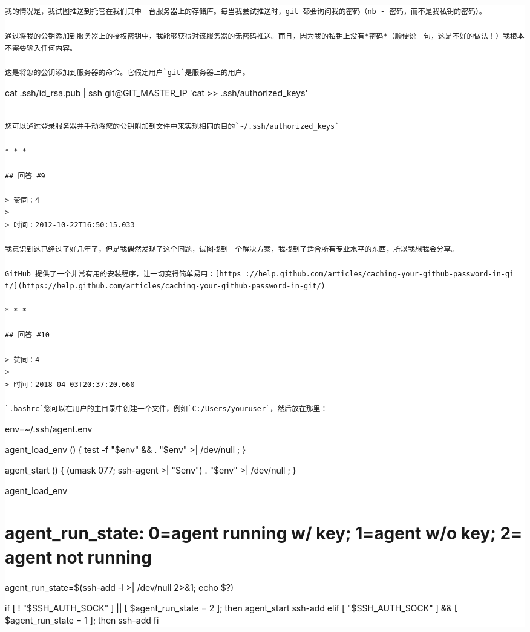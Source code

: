 ```
我的情况是，我试图推送到托管在我们其中一台服务器上的存储库。每当我尝试推送时，git 都会询问我的密码（nb - 密码，而不是我私钥的密码）。

通过将我的公钥添加到服务器上的授权密钥中，我能够获得对该服务器的无密码推送。而且，因为我的私钥上没有*密码*（顺便说一句，这是不好的做法！）我根本不需要输入任何内容。

这是将您的公钥添加到服务器的命令。它假定用户`git`是服务器上的用户。

```
cat .ssh/id_rsa.pub | ssh git@GIT_MASTER_IP 'cat >> .ssh/authorized_keys' 
```

您可以通过登录服务器并手动将您的公钥附加到文件中来实现相同的目的`~/.ssh/authorized_keys`

* * *

## 回答 #9

> 赞同：4
> 
> 时间：2012-10-22T16:50:15.033

我意识到这已经过了好几年了，但是我偶然发现了这个问题，试图找到一个解决方案，我找到了适合所有专业水平的东西，所以我想我会分享。

GitHub 提供了一个非常有用的安装程序，让一切变得简单易用：[https ://help.github.com/articles/caching-your-github-password-in-git/](https://help.github.com/articles/caching-your-github-password-in-git/)

* * *

## 回答 #10

> 赞同：4
> 
> 时间：2018-04-03T20:37:20.660

`.bashrc`您可以在用户的​​主目录中创建一个文件，例如`C:/Users/youruser`，然后放在那里：

```
env=~/.ssh/agent.env

agent_load_env () { test -f "$env" && . "$env" >| /dev/null ; }

agent_start () {
    (umask 077; ssh-agent >| "$env")
    . "$env" >| /dev/null ; }

agent_load_env

# agent_run_state: 0=agent running w/ key; 1=agent w/o key; 2= agent not running
agent_run_state=$(ssh-add -l >| /dev/null 2>&1; echo $?)

if [ ! "$SSH_AUTH_SOCK" ] || [ $agent_run_state = 2 ]; then
    agent_start
    ssh-add
elif [ "$SSH_AUTH_SOCK" ] && [ $agent_run_state = 1 ]; then
    ssh-add
fi
